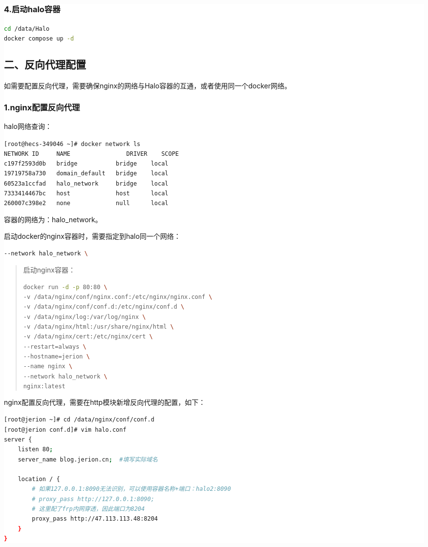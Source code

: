 ### 4.启动halo容器

```bash
cd /data/Halo
docker compose up -d
```



## 二、反向代理配置

如需要配置反向代理，需要确保nginx的网络与Halo容器的互通，或者使用同一个docker网络。

### 1.nginx配置反向代理

halo网络查询：

```bash
[root@hecs-349046 ~]# docker network ls 
NETWORK ID     NAME                DRIVER    SCOPE
c197f2593d0b   bridge           bridge    local
19719758a730   domain_default   bridge    local
60523a1ccfad   halo_network     bridge    local
7333414467bc   host             host      local
260007c398e2   none             null      local
```

容器的网络为：halo_network。

启动docker的nginx容器时，需要指定到halo同一个网络：

```bash
--network halo_network \
```

> 启动nginx容器：
>
> ```bash
> docker run -d -p 80:80 \
> -v /data/nginx/conf/nginx.conf:/etc/nginx/nginx.conf \
> -v /data/nginx/conf/conf.d:/etc/nginx/conf.d \
> -v /data/nginx/log:/var/log/nginx \
> -v /data/nginx/html:/usr/share/nginx/html \
> -v /data/nginx/cert:/etc/nginx/cert \
> --restart=always \
> --hostname=jerion \
> --name nginx \
> --network halo_network \
> nginx:latest
> ```

nginx配置反向代理，需要在http模块新增反向代理的配置，如下：

```bash
[root@jerion ~]# cd /data/nginx/conf/conf.d
[root@jerion conf.d]# vim halo.conf
server {
	listen 80;
	server_name blog.jerion.cn;	 #填写实际域名

	location / {
	    # 如果127.0.0.1:8090无法识别，可以使用容器名称+端口：halo2:8090
		# proxy_pass http://127.0.0.1:8090;
		# 这里配了frp内网穿透，因此端口为8204
		proxy_pass http://47.113.113.48:8204
    }
}
```
